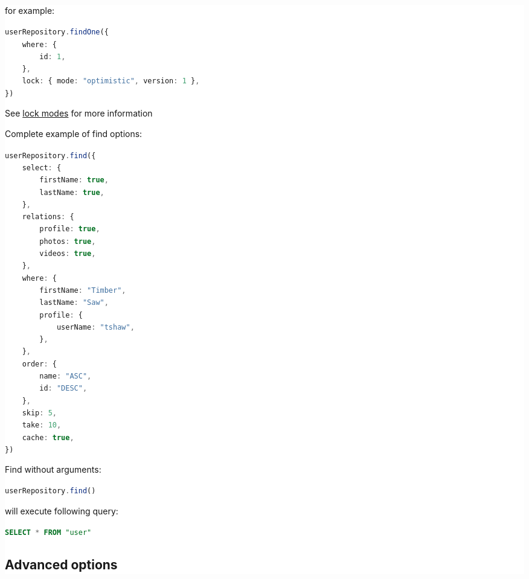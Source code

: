 for example:

```typescript
userRepository.findOne({
    where: {
        id: 1,
    },
    lock: { mode: "optimistic", version: 1 },
})
```

See [lock modes](../Query%20Builder/1-select-query-builder.md#lock-modes) for more information

Complete example of find options:

```typescript
userRepository.find({
    select: {
        firstName: true,
        lastName: true,
    },
    relations: {
        profile: true,
        photos: true,
        videos: true,
    },
    where: {
        firstName: "Timber",
        lastName: "Saw",
        profile: {
            userName: "tshaw",
        },
    },
    order: {
        name: "ASC",
        id: "DESC",
    },
    skip: 5,
    take: 10,
    cache: true,
})
```

Find without arguments:

```ts
userRepository.find()
```

will execute following query:

```sql
SELECT * FROM "user"
```

## Advanced options
